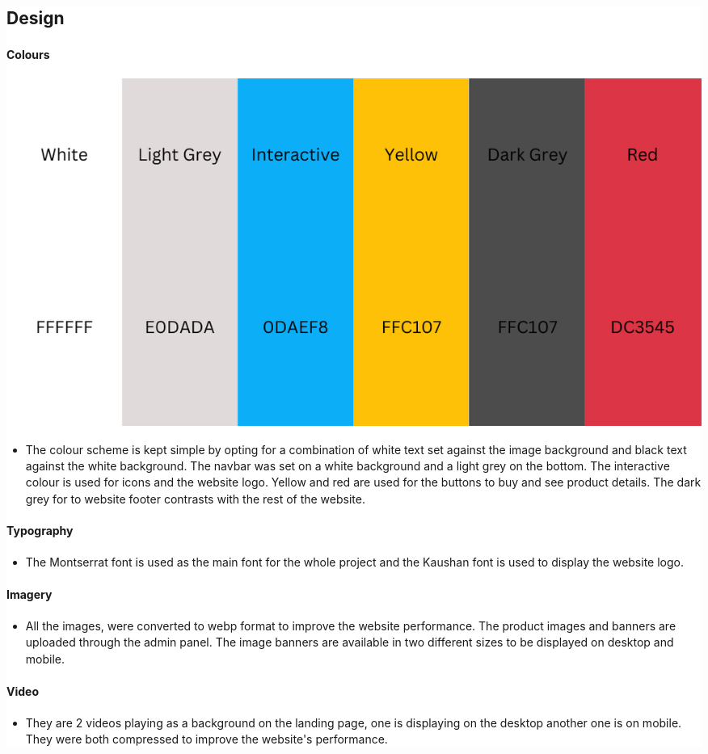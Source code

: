 ## Design

#### Colours

![Colours Palete](./assets/readme/extras/watches_clocks_color_palete.png)<br>

- The colour scheme is kept simple by opting for a combination of white text set against the image
  background and black text against the white background. The navbar was set on a white background
  and a light grey on the bottom. The interactive colour is used for icons and the website logo.
  Yellow and red are used for the buttons to buy and see product details. The dark grey for to website
  footer contrasts with the rest of the website.

#### Typography

- The Montserrat font is used as the main font for the whole project and the Kaushan font is used to
  display the website logo.

#### Imagery

- All the images, were converted to webp format to improve the website performance. The product images and
  banners are uploaded through the admin panel. The image banners are available in two different sizes to
  be displayed on desktop and mobile.

#### Video

- They are 2 videos playing as a background on the landing page, one is displaying on the desktop another one is on mobile.
  They were both compressed to improve the website's performance.
